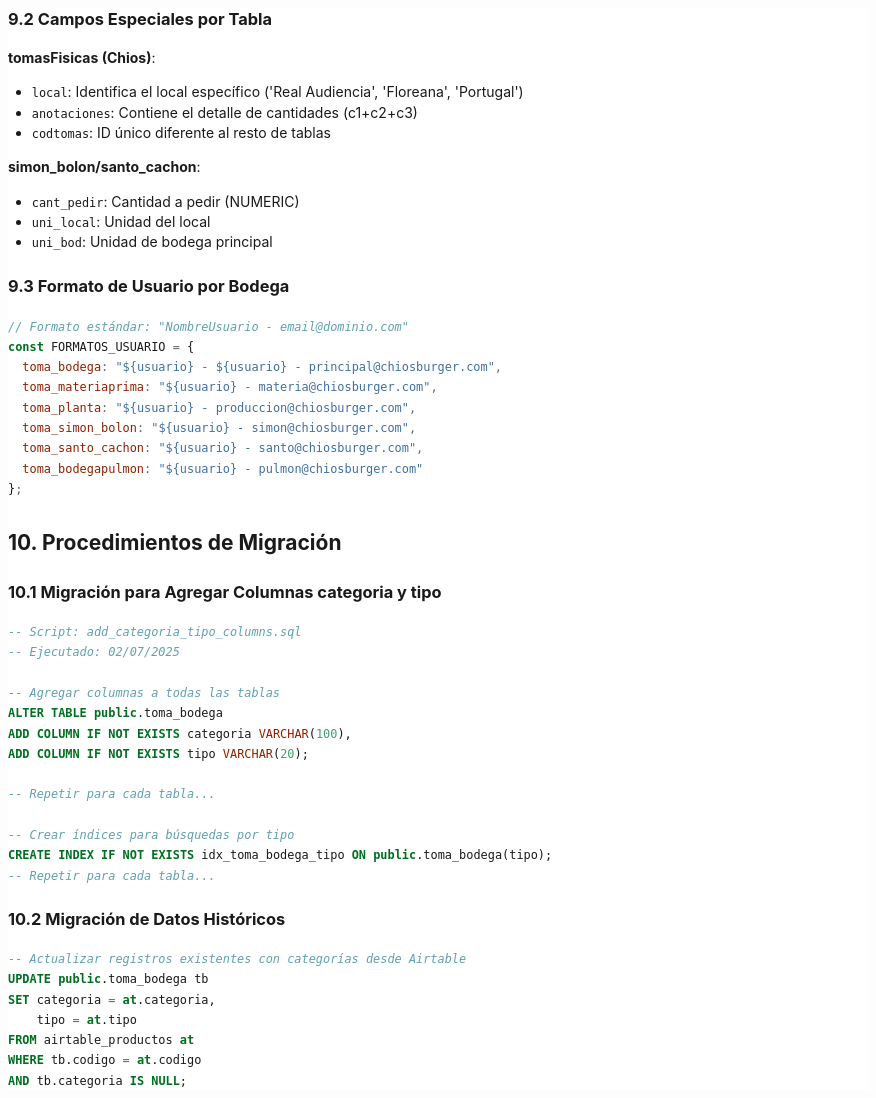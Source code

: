 ### 9.2 Campos Especiales por Tabla

**tomasFisicas (Chios)**:
- `local`: Identifica el local específico ('Real Audiencia', 'Floreana', 'Portugal')
- `anotaciones`: Contiene el detalle de cantidades (c1+c2+c3)
- `codtomas`: ID único diferente al resto de tablas

**simon_bolon/santo_cachon**:
- `cant_pedir`: Cantidad a pedir (NUMERIC)
- `uni_local`: Unidad del local
- `uni_bod`: Unidad de bodega principal

### 9.3 Formato de Usuario por Bodega
```javascript
// Formato estándar: "NombreUsuario - email@dominio.com"
const FORMATOS_USUARIO = {
  toma_bodega: "${usuario} - ${usuario} - principal@chiosburger.com",
  toma_materiaprima: "${usuario} - materia@chiosburger.com",
  toma_planta: "${usuario} - produccion@chiosburger.com",
  toma_simon_bolon: "${usuario} - simon@chiosburger.com",
  toma_santo_cachon: "${usuario} - santo@chiosburger.com",
  toma_bodegapulmon: "${usuario} - pulmon@chiosburger.com"
};
```

## 10. Procedimientos de Migración

### 10.1 Migración para Agregar Columnas categoria y tipo
```sql
-- Script: add_categoria_tipo_columns.sql
-- Ejecutado: 02/07/2025

-- Agregar columnas a todas las tablas
ALTER TABLE public.toma_bodega 
ADD COLUMN IF NOT EXISTS categoria VARCHAR(100),
ADD COLUMN IF NOT EXISTS tipo VARCHAR(20);

-- Repetir para cada tabla...

-- Crear índices para búsquedas por tipo
CREATE INDEX IF NOT EXISTS idx_toma_bodega_tipo ON public.toma_bodega(tipo);
-- Repetir para cada tabla...
```

### 10.2 Migración de Datos Históricos
```sql
-- Actualizar registros existentes con categorías desde Airtable
UPDATE public.toma_bodega tb
SET categoria = at.categoria,
    tipo = at.tipo
FROM airtable_productos at
WHERE tb.codigo = at.codigo
AND tb.categoria IS NULL;
```
